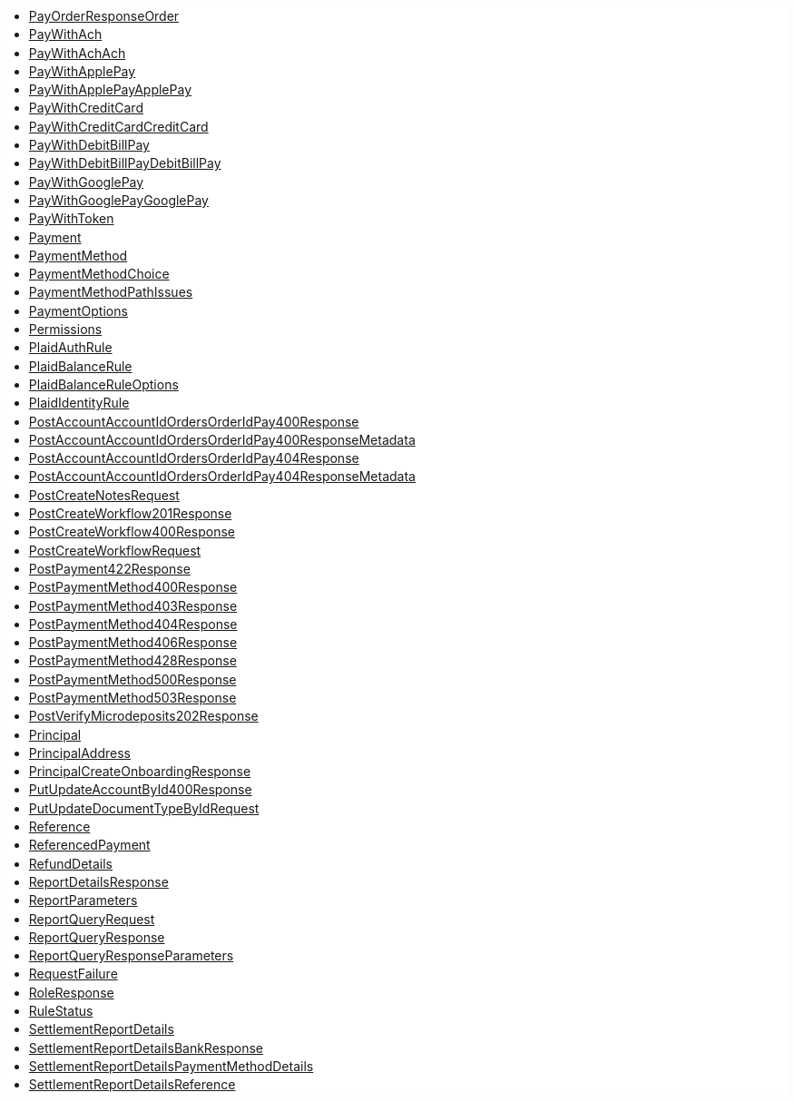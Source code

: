 - [PayOrderResponseOrder](docs/Model/PayOrderResponseOrder.md)
- [PayWithAch](docs/Model/PayWithAch.md)
- [PayWithAchAch](docs/Model/PayWithAchAch.md)
- [PayWithApplePay](docs/Model/PayWithApplePay.md)
- [PayWithApplePayApplePay](docs/Model/PayWithApplePayApplePay.md)
- [PayWithCreditCard](docs/Model/PayWithCreditCard.md)
- [PayWithCreditCardCreditCard](docs/Model/PayWithCreditCardCreditCard.md)
- [PayWithDebitBillPay](docs/Model/PayWithDebitBillPay.md)
- [PayWithDebitBillPayDebitBillPay](docs/Model/PayWithDebitBillPayDebitBillPay.md)
- [PayWithGooglePay](docs/Model/PayWithGooglePay.md)
- [PayWithGooglePayGooglePay](docs/Model/PayWithGooglePayGooglePay.md)
- [PayWithToken](docs/Model/PayWithToken.md)
- [Payment](docs/Model/Payment.md)
- [PaymentMethod](docs/Model/PaymentMethod.md)
- [PaymentMethodChoice](docs/Model/PaymentMethodChoice.md)
- [PaymentMethodPathIssues](docs/Model/PaymentMethodPathIssues.md)
- [PaymentOptions](docs/Model/PaymentOptions.md)
- [Permissions](docs/Model/Permissions.md)
- [PlaidAuthRule](docs/Model/PlaidAuthRule.md)
- [PlaidBalanceRule](docs/Model/PlaidBalanceRule.md)
- [PlaidBalanceRuleOptions](docs/Model/PlaidBalanceRuleOptions.md)
- [PlaidIdentityRule](docs/Model/PlaidIdentityRule.md)
- [PostAccountAccountIdOrdersOrderIdPay400Response](docs/Model/PostAccountAccountIdOrdersOrderIdPay400Response.md)
- [PostAccountAccountIdOrdersOrderIdPay400ResponseMetadata](docs/Model/PostAccountAccountIdOrdersOrderIdPay400ResponseMetadata.md)
- [PostAccountAccountIdOrdersOrderIdPay404Response](docs/Model/PostAccountAccountIdOrdersOrderIdPay404Response.md)
- [PostAccountAccountIdOrdersOrderIdPay404ResponseMetadata](docs/Model/PostAccountAccountIdOrdersOrderIdPay404ResponseMetadata.md)
- [PostCreateNotesRequest](docs/Model/PostCreateNotesRequest.md)
- [PostCreateWorkflow201Response](docs/Model/PostCreateWorkflow201Response.md)
- [PostCreateWorkflow400Response](docs/Model/PostCreateWorkflow400Response.md)
- [PostCreateWorkflowRequest](docs/Model/PostCreateWorkflowRequest.md)
- [PostPayment422Response](docs/Model/PostPayment422Response.md)
- [PostPaymentMethod400Response](docs/Model/PostPaymentMethod400Response.md)
- [PostPaymentMethod403Response](docs/Model/PostPaymentMethod403Response.md)
- [PostPaymentMethod404Response](docs/Model/PostPaymentMethod404Response.md)
- [PostPaymentMethod406Response](docs/Model/PostPaymentMethod406Response.md)
- [PostPaymentMethod428Response](docs/Model/PostPaymentMethod428Response.md)
- [PostPaymentMethod500Response](docs/Model/PostPaymentMethod500Response.md)
- [PostPaymentMethod503Response](docs/Model/PostPaymentMethod503Response.md)
- [PostVerifyMicrodeposits202Response](docs/Model/PostVerifyMicrodeposits202Response.md)
- [Principal](docs/Model/Principal.md)
- [PrincipalAddress](docs/Model/PrincipalAddress.md)
- [PrincipalCreateOnboardingResponse](docs/Model/PrincipalCreateOnboardingResponse.md)
- [PutUpdateAccountById400Response](docs/Model/PutUpdateAccountById400Response.md)
- [PutUpdateDocumentTypeByIdRequest](docs/Model/PutUpdateDocumentTypeByIdRequest.md)
- [Reference](docs/Model/Reference.md)
- [ReferencedPayment](docs/Model/ReferencedPayment.md)
- [RefundDetails](docs/Model/RefundDetails.md)
- [ReportDetailsResponse](docs/Model/ReportDetailsResponse.md)
- [ReportParameters](docs/Model/ReportParameters.md)
- [ReportQueryRequest](docs/Model/ReportQueryRequest.md)
- [ReportQueryResponse](docs/Model/ReportQueryResponse.md)
- [ReportQueryResponseParameters](docs/Model/ReportQueryResponseParameters.md)
- [RequestFailure](docs/Model/RequestFailure.md)
- [RoleResponse](docs/Model/RoleResponse.md)
- [RuleStatus](docs/Model/RuleStatus.md)
- [SettlementReportDetails](docs/Model/SettlementReportDetails.md)
- [SettlementReportDetailsBankResponse](docs/Model/SettlementReportDetailsBankResponse.md)
- [SettlementReportDetailsPaymentMethodDetails](docs/Model/SettlementReportDetailsPaymentMethodDetails.md)
- [SettlementReportDetailsReference](docs/Model/SettlementReportDetailsReference.md)